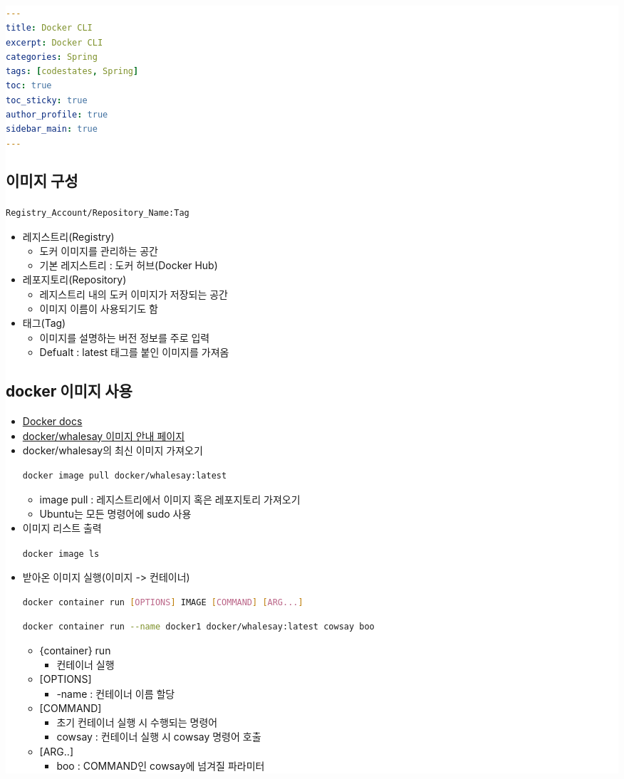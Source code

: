 ```yaml
---
title: Docker CLI
excerpt: Docker CLI
categories: Spring
tags: [codestates, Spring]
toc: true
toc_sticky: true
author_profile: true
sidebar_main: true
---
```

## 이미지 구성
```Registry_Account/Repository_Name:Tag```

- 레지스트리(Registry)
  - 도커 이미지를 관리하는 공간
  - 기본 레지스트리 : 도커 허브(Docker Hub)
- 레포지토리(Repository)
  - 레지스트리 내의 도커 이미지가 저장되는 공간
  - 이미지 이름이 사용되기도 함
- 태그(Tag)
  - 이미지를 설명하는 버전 정보를 주로 입력
  - Defualt : latest 태그를 붙인 이미지를 가져옴

## docker 이미지 사용
- [Docker docs](https://docs.docker.com/engine/reference/commandline/container_run/)
- [docker/whalesay 이미지 안내 페이지](https://hub.docker.com/r/docker/whalesay)
- docker/whalesay의 최신 이미지 가져오기
  ```bash
  docker image pull docker/whalesay:latest
  ```
  - image pull : 레지스트리에서 이미지 혹은 레포지토리 가져오기
  - Ubuntu는 모든 명령어에 sudo 사용
- 이미지 리스트 출력
  ```bash
  docker image ls
  ```
- 받아온 이미지 실행(이미지 -> 컨테이너)
  ```bash
  docker container run [OPTIONS] IMAGE [COMMAND] [ARG...]
  ```
  ```bash
  docker container run --name docker1 docker/whalesay:latest cowsay boo
  ```
  - {container} run
    - 컨테이너 실행
  - [OPTIONS] 
    - -name : 컨테이너 이름 할당
  - [COMMAND] 
    - 초기 컨테이너 실행 시 수행되는 명령어
    - cowsay : 컨테이너 실행 시 cowsay 명령어 호출
  - [ARG..]
    - boo : COMMAND인 cowsay에 넘겨질 파라미터
  